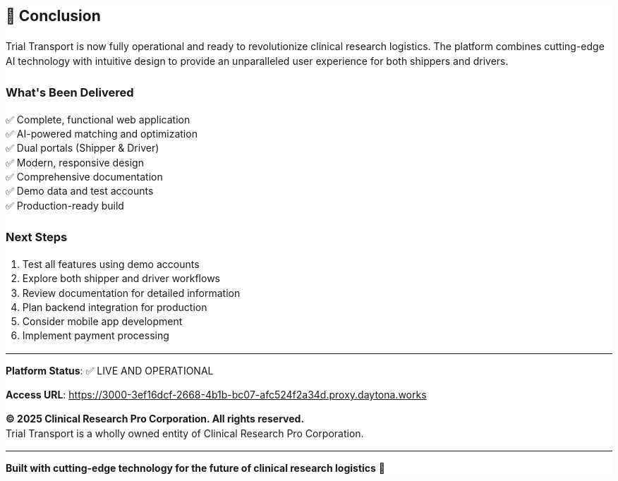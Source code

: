 
## 🎉 Conclusion

Trial Transport is now fully operational and ready to revolutionize clinical research logistics. The platform combines cutting-edge AI technology with intuitive design to provide an unparalleled user experience for both shippers and drivers.

### What's Been Delivered
✅ Complete, functional web application  
✅ AI-powered matching and optimization  
✅ Dual portals (Shipper & Driver)  
✅ Modern, responsive design  
✅ Comprehensive documentation  
✅ Demo data and test accounts  
✅ Production-ready build  

### Next Steps
1. Test all features using demo accounts
2. Explore both shipper and driver workflows
3. Review documentation for detailed information
4. Plan backend integration for production
5. Consider mobile app development
6. Implement payment processing

---

**Platform Status**: ✅ LIVE AND OPERATIONAL

**Access URL**: https://3000-3ef16dcf-2668-4b1b-bc07-afc524f2a34d.proxy.daytona.works

**© 2025 Clinical Research Pro Corporation. All rights reserved.**  
Trial Transport is a wholly owned entity of Clinical Research Pro Corporation.

---

**Built with cutting-edge technology for the future of clinical research logistics** 🚀